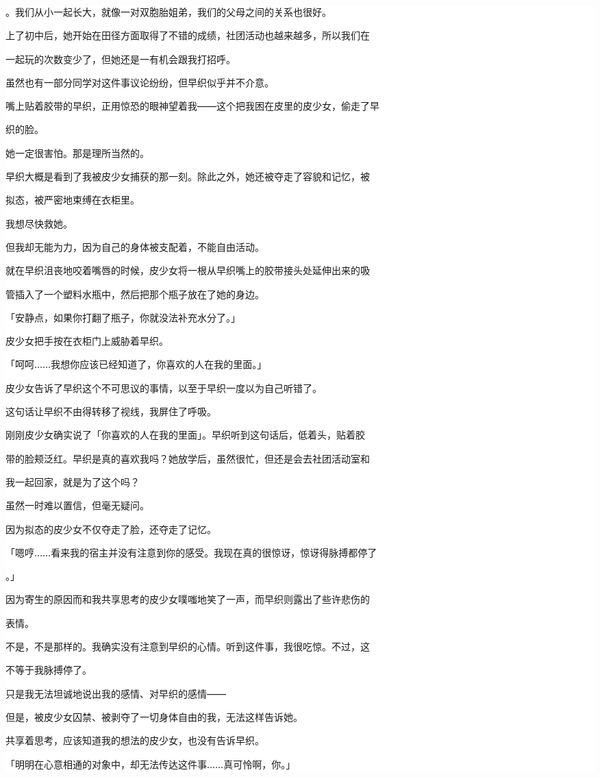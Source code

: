 。我们从小一起长大，就像一对双胞胎姐弟，我们的父母之间的关系也很好。

上了初中后，她开始在田径方面取得了不错的成绩，社团活动也越来越多，所以我们在

一起玩的次数变少了，但她还是一有机会跟我打招呼。

虽然也有一部分同学对这件事议论纷纷，但早织似乎并不介意。

嘴上贴着胶带的早织，正用惊恐的眼神望着我——这个把我困在皮里的皮少女，偷走了早

织的脸。

她一定很害怕。那是理所当然的。

早织大概是看到了我被皮少女捕获的那一刻。除此之外，她还被夺走了容貌和记忆，被

拟态，被严密地束缚在衣柜里。

我想尽快救她。

但我却无能为力，因为自己的身体被支配着，不能自由活动。

就在早织沮丧地咬着嘴唇的时候，皮少女将一根从早织嘴上的胶带接头处延伸出来的吸

管插入了一个塑料水瓶中，然后把那个瓶子放在了她的身边。

「安静点，如果你打翻了瓶子，你就没法补充水分了。」

皮少女把手按在衣柜门上威胁着早织。

「呵呵……我想你应该已经知道了，你喜欢的人在我的里面。」

皮少女告诉了早织这个不可思议的事情，以至于早织一度以为自己听错了。

这句话让早织不由得转移了视线，我屏住了呼吸。

刚刚皮少女确实说了「你喜欢的人在我的里面」。早织听到这句话后，低着头，贴着胶

带的脸颊泛红。早织是真的喜欢我吗？她放学后，虽然很忙，但还是会去社团活动室和

我一起回家，就是为了这个吗？

虽然一时难以置信，但毫无疑问。

因为拟态的皮少女不仅夺走了脸，还夺走了记忆。

「嗯哼……看来我的宿主并没有注意到你的感受。我现在真的很惊讶，惊讶得脉搏都停了

。」

因为寄生的原因而和我共享思考的皮少女噗嗤地笑了一声，而早织则露出了些许悲伤的

表情。

不是，不是那样的。我确实没有注意到早织的心情。听到这件事，我很吃惊。不过，这

不等于我脉搏停了。

只是我无法坦诚地说出我的感情、对早织的感情——

但是，被皮少女囚禁、被剥夺了一切身体自由的我，无法这样告诉她。

共享着思考，应该知道我的想法的皮少女，也没有告诉早织。

「明明在心意相通的对象中，却无法传达这件事……真可怜啊，你。」
